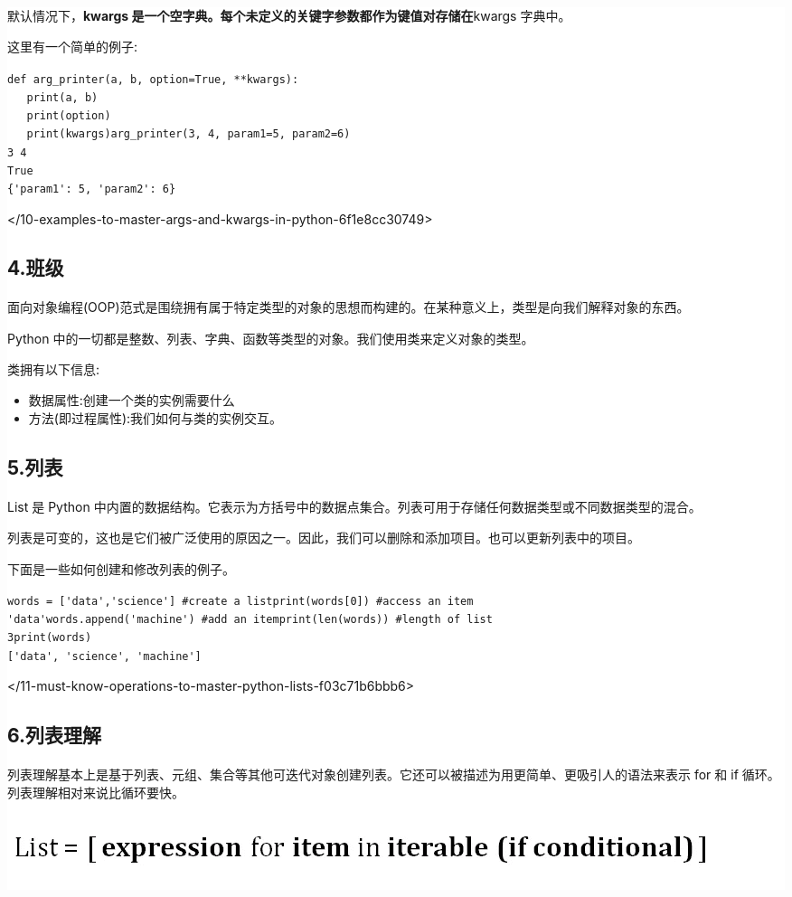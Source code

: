 默认情况下，**kwargs 是一个空字典。每个未定义的关键字参数都作为键值对存储在**kwargs 字典中。

这里有一个简单的例子:

```
def arg_printer(a, b, option=True, **kwargs):
   print(a, b)
   print(option)
   print(kwargs)arg_printer(3, 4, param1=5, param2=6)
3 4
True
{'param1': 5, 'param2': 6}
```

</10-examples-to-master-args-and-kwargs-in-python-6f1e8cc30749>  

## 4.班级

面向对象编程(OOP)范式是围绕拥有属于特定类型的对象的思想而构建的。在某种意义上，类型是向我们解释对象的东西。

Python 中的一切都是整数、列表、字典、函数等类型的对象。我们使用类来定义对象的类型。

类拥有以下信息:

*   数据属性:创建一个类的实例需要什么
*   方法(即过程属性):我们如何与类的实例交互。

</a-comprehensive-guide-for-classes-in-python-e6bb72a25a5e>  

## 5.列表

List 是 Python 中内置的数据结构。它表示为方括号中的数据点集合。列表可用于存储任何数据类型或不同数据类型的混合。

列表是可变的，这也是它们被广泛使用的原因之一。因此，我们可以删除和添加项目。也可以更新列表中的项目。

下面是一些如何创建和修改列表的例子。

```
words = ['data','science'] #create a listprint(words[0]) #access an item
'data'words.append('machine') #add an itemprint(len(words)) #length of list
3print(words)
['data', 'science', 'machine']
```

</11-must-know-operations-to-master-python-lists-f03c71b6bbb6>  

## 6.列表理解

列表理解基本上是基于列表、元组、集合等其他可迭代对象创建列表。它还可以被描述为用更简单、更吸引人的语法来表示 for 和 if 循环。列表理解相对来说比循环要快。

![](img/fed80e79de1354be42a756f8fe393167.png)
